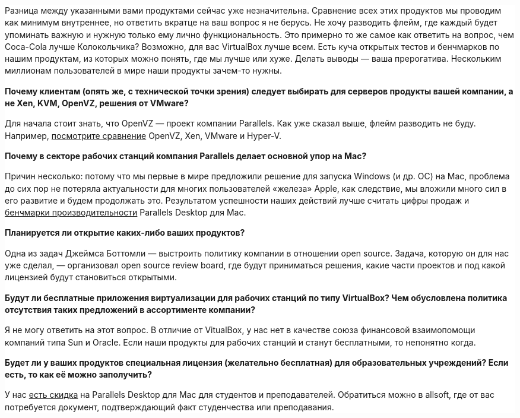 Разница между указанными вами продуктами сейчас уже незначительна.
Сравнение всех этих продуктов мы проводим как минимум внутреннее,
но ответить вкратце на ваш вопрос я не берусь. Не хочу разводить флейм,
где каждый будет упоминать важную и нужную только ему лично
функциональность. Это примерно то же самое как ответить на
вопрос, чем Coca-Сola лучше Колокольчика? Возможно, для вас VirtualBox
лучше всем. Есть куча открытых тестов и бенчмарков по нашим продуктам,
из которых можно понять, где мы лучше или хуже. Делать выводы — ваша
прерогатива. Нескольким миллионам пользователей в мире наши продукты
зачем-то нужны.

**Почему клиентам (опять же, с технической точки зрения) следует
выбирать для серверов продукты вашей компании, а не Xen, KVM,
OpenVZ, решения от VMware?**

Для начала стоит знать, что OpenVZ — проект компании Parallels. Как уже
сказал выше, флейм разводить не буду. Например, [посмотрите
сравнение](http://wiki.openvz.org/Performance) OpenVZ, Xen,
VMware и Hyper-V.

**Почему в секторе рабочих станций компания Parallels делает основной
упор на Mac?**

Причин несколько: потому что мы первые в мире предложили решение для
запуска Windows (и др. ОС) на Mac, проблема до сих пор не потеряла
актуальности для многих пользователей «железа» Apple, как следствие,
мы вложили много сил в его развитие и будем продолжать это.
Результатом успешности наших действий лучше считать цифры
продаж и [бенчмарки
производительности](http://www.mactech.com/content/graphics-virtualization-vmware-fusion-vs-parallels-desktop)
Parallels Desktop для Mac.

**Планируется ли открытие каких-либо ваших продуктов?**

Одна из задач Джеймса Боттомли — выстроить политику компании в отношении
open source. Задача, которую он для нас уже сделал, — организовал open
source review board, где будут приниматься решения, какие части проектов
и под какой лицензией будут становиться открытыми.

**Будут ли бесплатные приложения виртуализации для рабочих станций по
типу VirtualBox? Чем обусловлена политика отсутствия таких
предложений в ассортименте компании?**

Я не могу ответить на этот вопрос. В отличие от VitualBox, у нас нет в
качестве союза финансовой взаимопомощи компаний типа Sun и Oracle.
Если наши продукты для рабочих станций и станут бесплатными, то
непонятно когда.

**Будет ли у ваших продуктов специальная лицензия (желательно
бесплатная) для образовательных учреждений? Если есть, то как
её можно заполучить?**

У нас [есть
скидка](http://allsoft.ru/offers/spetsialnye-tseny-na-parallels-dlya-studentov/)
на Parallels Desktop для Mac для студентов и преподавателей. Обратиться
можно в allsoft, где от вас потребуется документ, подтверждающий факт
студенчества или преподавания.
